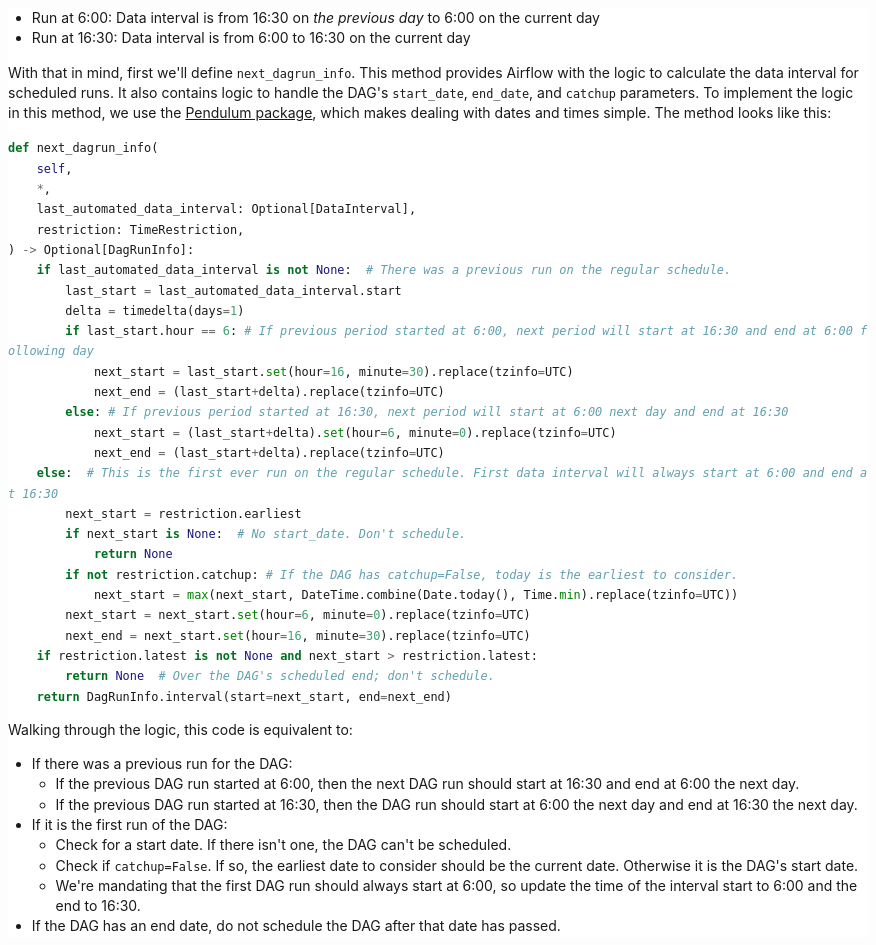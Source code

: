 - Run at 6:00: Data interval is from 16:30 on *the previous day* to 6:00 on the current day
- Run at 16:30: Data interval is from 6:00 to 16:30 on the current day

With that in mind, first we'll define `next_dagrun_info`. This method provides Airflow with the logic to calculate the data interval for scheduled runs. It also contains logic to handle the DAG's `start_date`, `end_date`, and `catchup` parameters. To implement the logic in this method, we use the [Pendulum package](https://pendulum.eustace.io/docs/), which makes dealing with dates and times simple. The method looks like this:

```python
def next_dagrun_info(
    self,
    *,
    last_automated_data_interval: Optional[DataInterval],
    restriction: TimeRestriction,
) -> Optional[DagRunInfo]:
    if last_automated_data_interval is not None:  # There was a previous run on the regular schedule.
        last_start = last_automated_data_interval.start
        delta = timedelta(days=1)
        if last_start.hour == 6: # If previous period started at 6:00, next period will start at 16:30 and end at 6:00 following day
            next_start = last_start.set(hour=16, minute=30).replace(tzinfo=UTC)
            next_end = (last_start+delta).replace(tzinfo=UTC)
        else: # If previous period started at 16:30, next period will start at 6:00 next day and end at 16:30
            next_start = (last_start+delta).set(hour=6, minute=0).replace(tzinfo=UTC)
            next_end = (last_start+delta).replace(tzinfo=UTC)
    else:  # This is the first ever run on the regular schedule. First data interval will always start at 6:00 and end at 16:30
        next_start = restriction.earliest
        if next_start is None:  # No start_date. Don't schedule.
            return None
        if not restriction.catchup: # If the DAG has catchup=False, today is the earliest to consider.
            next_start = max(next_start, DateTime.combine(Date.today(), Time.min).replace(tzinfo=UTC))
        next_start = next_start.set(hour=6, minute=0).replace(tzinfo=UTC)
        next_end = next_start.set(hour=16, minute=30).replace(tzinfo=UTC)
    if restriction.latest is not None and next_start > restriction.latest:
        return None  # Over the DAG's scheduled end; don't schedule.
    return DagRunInfo.interval(start=next_start, end=next_end)
```

Walking through the logic, this code is equivalent to:

- If there was a previous run for the DAG:
    - If the previous DAG run started at 6:00, then the next DAG run should start at 16:30 and end at 6:00 the next day.
    - If the previous DAG run started at 16:30, then the DAG run should start at 6:00 the next day and end at 16:30 the next day.
- If it is the first run of the DAG:
    - Check for a start date. If there isn't one, the DAG can't be scheduled.
    - Check if `catchup=False`. If so, the earliest date to consider should be the current date. Otherwise it is the DAG's start date.
    - We're mandating that the first DAG run should always start at 6:00, so update the time of the interval start to 6:00 and the end to 16:30.
- If the DAG has an end date, do not schedule the DAG after that date has passed.
